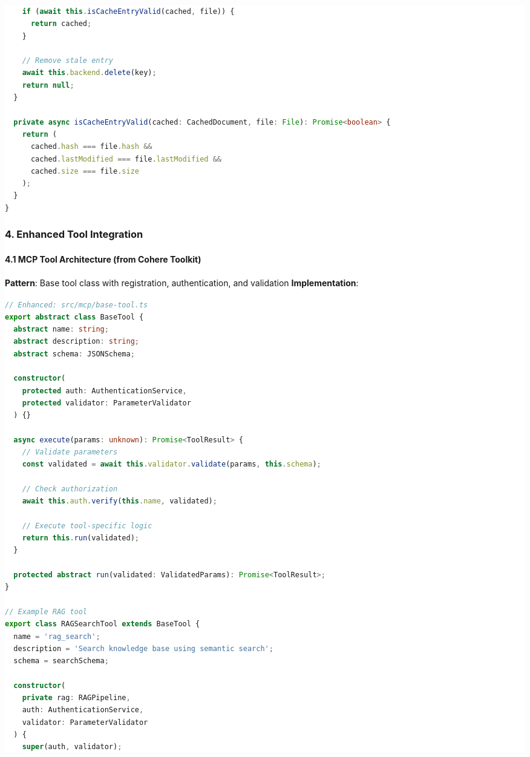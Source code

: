 ```typescript
    if (await this.isCacheEntryValid(cached, file)) {
      return cached;
    }

    // Remove stale entry
    await this.backend.delete(key);
    return null;
  }

  private async isCacheEntryValid(cached: CachedDocument, file: File): Promise<boolean> {
    return (
      cached.hash === file.hash &&
      cached.lastModified === file.lastModified &&
      cached.size === file.size
    );
  }
}
```

### 4. **Enhanced Tool Integration**

#### 4.1 MCP Tool Architecture (from Cohere Toolkit)

**Pattern**: Base tool class with registration, authentication, and validation
**Implementation**:

```typescript
// Enhanced: src/mcp/base-tool.ts
export abstract class BaseTool {
  abstract name: string;
  abstract description: string;
  abstract schema: JSONSchema;

  constructor(
    protected auth: AuthenticationService,
    protected validator: ParameterValidator
  ) {}

  async execute(params: unknown): Promise<ToolResult> {
    // Validate parameters
    const validated = await this.validator.validate(params, this.schema);

    // Check authorization
    await this.auth.verify(this.name, validated);

    // Execute tool-specific logic
    return this.run(validated);
  }

  protected abstract run(validated: ValidatedParams): Promise<ToolResult>;
}

// Example RAG tool
export class RAGSearchTool extends BaseTool {
  name = 'rag_search';
  description = 'Search knowledge base using semantic search';
  schema = searchSchema;

  constructor(
    private rag: RAGPipeline,
    auth: AuthenticationService,
    validator: ParameterValidator
  ) {
    super(auth, validator);
```